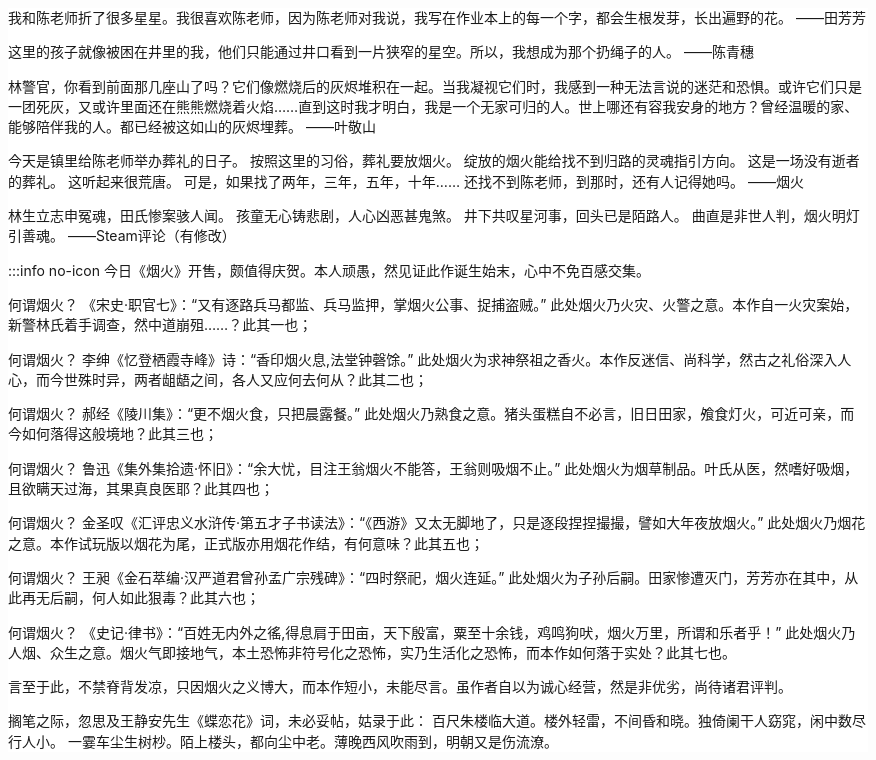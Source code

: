我和陈老师折了很多星星。我很喜欢陈老师，因为陈老师对我说，我写在作业本上的每一个字，都会生根发芽，长出遍野的花。     ——田芳芳

这里的孩子就像被困在井里的我，他们只能通过井口看到一片狭窄的星空。所以，我想成为那个扔绳子的人。                    ——陈青穗

林警官，你看到前面那几座山了吗？它们像燃烧后的灰烬堆积在一起。当我凝视它们时，我感到一种无法言说的迷茫和恐惧。或许它们只是一团死灰，又或许里面还在熊熊燃烧着火焰……直到这时我才明白，我是一个无家可归的人。世上哪还有容我安身的地方？曾经温暖的家、能够陪伴我的人。都已经被这如山的灰烬埋葬。
                                                                                                                ——叶敬山

今天是镇里给陈老师举办葬礼的日子。
按照这里的习俗，葬礼要放烟火。
绽放的烟火能给找不到归路的灵魂指引方向。
这是一场没有逝者的葬礼。
这听起来很荒唐。
可是，如果找了两年，三年，五年，十年……
还找不到陈老师，到那时，还有人记得她吗。
                                                                                                                ——烟火

林生立志申冤魂，田氏惨案骇人闻。
孩童无心铸悲剧，人心凶恶甚鬼煞。
井下共叹星河事，回头已是陌路人。
曲直是非世人判，烟火明灯引善魂。
                        ——Steam评论（有修改）

:::info no-icon
今日《烟火》开售，颇值得庆贺。本人顽愚，然见证此作诞生始末，心中不免百感交集。

何谓烟火？
《宋史·职官七》：“又有逐路兵马都监、兵马监押，掌烟火公事、捉捕盗贼。”
此处烟火乃火灾、火警之意。本作自一火灾案始，新警林氏着手调查，然中道崩殂……？此其一也；

何谓烟火？
李绅《忆登栖霞寺峰》诗：“香印烟火息,法堂钟磬馀。”
此处烟火为求神祭祖之香火。本作反迷信、尚科学，然古之礼俗深入人心，而今世殊时异，两者龃龉之间，各人又应何去何从？此其二也；

何谓烟火？
郝经《陵川集》：“更不烟火食，只把晨露餐。”
此处烟火乃熟食之意。猪头蛋糕自不必言，旧日田家，飧食灯火，可近可亲，而今如何落得这般境地？此其三也；

何谓烟火？
鲁迅《集外集拾遗·怀旧》：“余大忧，目注王翁烟火不能答，王翁则吸烟不止。”
此处烟火为烟草制品。叶氏从医，然嗜好吸烟，且欲瞒天过海，其果真良医耶？此其四也；

何谓烟火？
金圣叹《汇评忠义水浒传·第五才子书读法》：“《西游》又太无脚地了，只是逐段捏捏撮撮，譬如大年夜放烟火。”
此处烟火乃烟花之意。本作试玩版以烟花为尾，正式版亦用烟花作结，有何意味？此其五也；

何谓烟火？
王昶《金石萃编·汉严道君曾孙孟广宗残碑》：“四时祭祀，烟火连延。”
此处烟火为子孙后嗣。田家惨遭灭门，芳芳亦在其中，从此再无后嗣，何人如此狠毒？此其六也；

何谓烟火？
《史记·律书》：“百姓无内外之徭,得息肩于田亩，天下殷富，粟至十余钱，鸡鸣狗吠，烟火万里，所谓和乐者乎！”
此处烟火乃人烟、众生之意。烟火气即接地气，本土恐怖非符号化之恐怖，实乃生活化之恐怖，而本作如何落于实处？此其七也。

言至于此，不禁脊背发凉，只因烟火之义博大，而本作短小，未能尽言。虽作者自以为诚心经营，然是非优劣，尚待诸君评判。

搁笔之际，忽思及王静安先生《蝶恋花》词，未必妥帖，姑录于此：
百尺朱楼临大道。楼外轻雷，不间昏和晓。独倚阑干人窈窕，闲中数尽行人小。
一霎车尘生树杪。陌上楼头，都向尘中老。薄晚西风吹雨到，明朝又是伤流潦。
